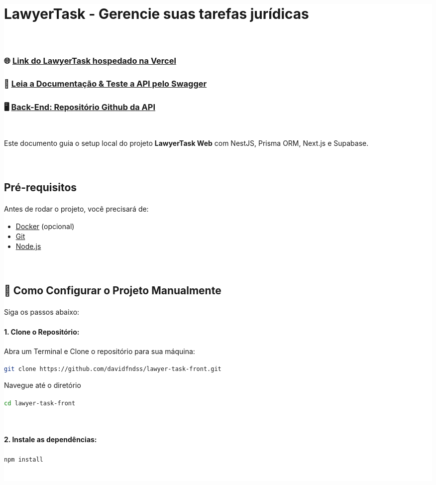 # LawyerTask - Gerencie suas tarefas jurídicas

<br>

### 🌐 [Link do LawyerTask hospedado na Vercel](https://lawyertaskon.vercel.app)
### 📄 [Leia a Documentação & Teste a API pelo Swagger](https://lawyertaskapi.vercel.app/doc)
### 🖥️ [Back-End: Repositório Github da API](https://github.com/davidfndss/lawyer-task-api)

<br>

Este documento guia o setup local do projeto **LawyerTask Web** com NestJS, Prisma ORM, Next.js e Supabase.

<br>

## Pré-requisitos

Antes de rodar o projeto, você precisará de:

- [Docker](https://www.docker.com/) (opcional)
- [Git](https://git-scm.com/downloads)
- [Node.js](https://nodejs.org/en/download)

<br>

## 🔧 Como Configurar o Projeto Manualmente
Siga os passos abaixo:

#### 1. Clone o Repositório:

Abra um Terminal e Clone o repositório para sua máquina:

```bash
git clone https://github.com/davidfndss/lawyer-task-front.git
```

Navegue até o diretório

```sh
cd lawyer-task-front
```

<br>

#### 2. Instale as dependências:

```sh
npm install
```

<br>

